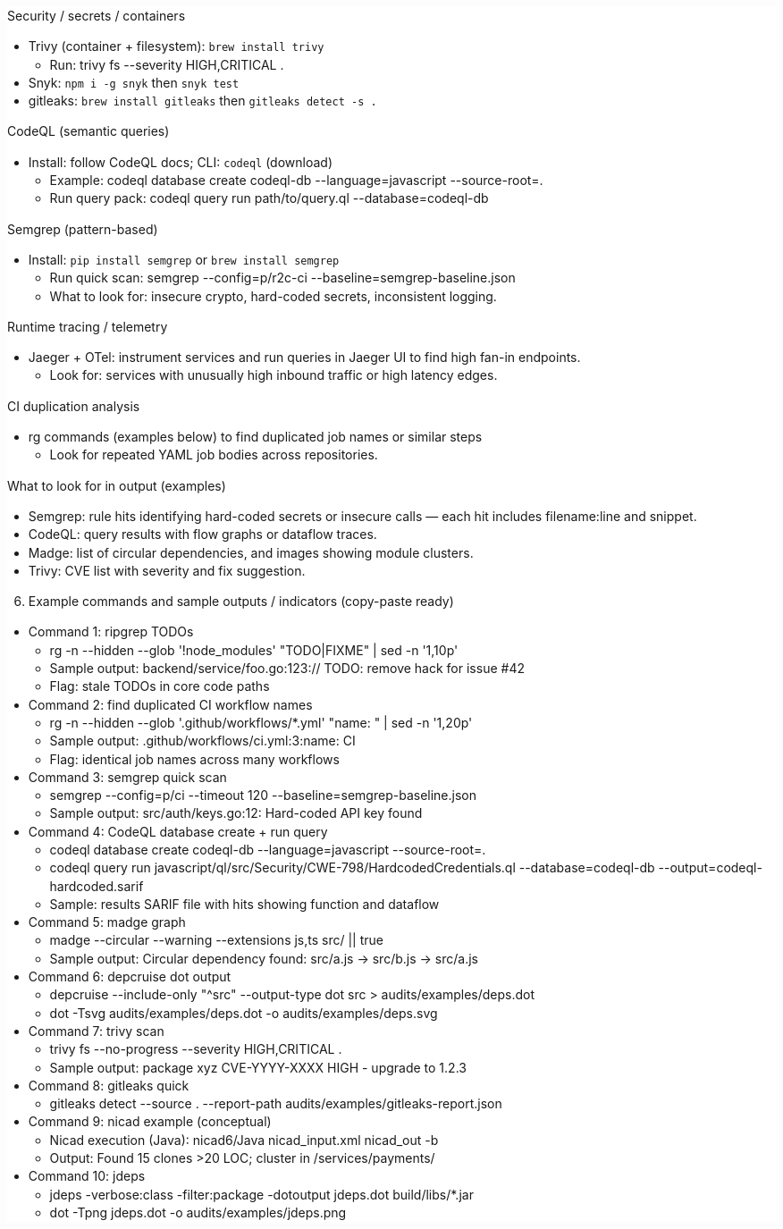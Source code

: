 Security / secrets / containers
- Trivy (container + filesystem): `brew install trivy`
  - Run: trivy fs --severity HIGH,CRITICAL .
- Snyk: `npm i -g snyk` then `snyk test`
- gitleaks: `brew install gitleaks` then `gitleaks detect -s .`

CodeQL (semantic queries)
- Install: follow CodeQL docs; CLI: `codeql` (download)
  - Example: codeql database create codeql-db --language=javascript --source-root=.
  - Run query pack: codeql query run path/to/query.ql --database=codeql-db

Semgrep (pattern-based)
- Install: `pip install semgrep` or `brew install semgrep`
  - Run quick scan: semgrep --config=p/r2c-ci --baseline=semgrep-baseline.json
  - What to look for: insecure crypto, hard-coded secrets, inconsistent logging.

Runtime tracing / telemetry
- Jaeger + OTel: instrument services and run queries in Jaeger UI to find high fan-in endpoints.
  - Look for: services with unusually high inbound traffic or high latency edges.

CI duplication analysis
- rg commands (examples below) to find duplicated job names or similar steps
  - Look for repeated YAML job bodies across repositories.

What to look for in output (examples)
- Semgrep: rule hits identifying hard-coded secrets or insecure calls — each hit includes filename:line and snippet.
- CodeQL: query results with flow graphs or dataflow traces.
- Madge: list of circular dependencies, and images showing module clusters.
- Trivy: CVE list with severity and fix suggestion.

6. Example commands and sample outputs / indicators (copy-paste ready)
- Command 1: ripgrep TODOs
  - rg -n --hidden --glob '!node_modules' "TODO|FIXME" | sed -n '1,10p'
  - Sample output: backend/service/foo.go:123:// TODO: remove hack for issue #42
  - Flag: stale TODOs in core code paths
- Command 2: find duplicated CI workflow names
  - rg -n --hidden --glob '.github/workflows/*.yml' "name: " | sed -n '1,20p'
  - Sample output: .github/workflows/ci.yml:3:name: CI
  - Flag: identical job names across many workflows
- Command 3: semgrep quick scan
  - semgrep --config=p/ci --timeout 120 --baseline=semgrep-baseline.json
  - Sample output: src/auth/keys.go:12: Hard-coded API key found
- Command 4: CodeQL database create + run query
  - codeql database create codeql-db --language=javascript --source-root=.
  - codeql query run javascript/ql/src/Security/CWE-798/HardcodedCredentials.ql --database=codeql-db --output=codeql-hardcoded.sarif
  - Sample: results SARIF file with hits showing function and dataflow
- Command 5: madge graph
  - madge --circular --warning --extensions js,ts src/ || true
  - Sample output: Circular dependency found: src/a.js -> src/b.js -> src/a.js
- Command 6: depcruise dot output
  - depcruise --include-only "^src" --output-type dot src > audits/examples/deps.dot
  - dot -Tsvg audits/examples/deps.dot -o audits/examples/deps.svg
- Command 7: trivy scan
  - trivy fs --no-progress --severity HIGH,CRITICAL .
  - Sample output: package xyz CVE-YYYY-XXXX HIGH - upgrade to 1.2.3
- Command 8: gitleaks quick
  - gitleaks detect --source . --report-path audits/examples/gitleaks-report.json
- Command 9: nicad example (conceptual)
  - Nicad execution (Java): nicad6/Java nicad_input.xml nicad_out -b
  - Output: Found 15 clones >20 LOC; cluster in /services/payments/
- Command 10: jdeps
  - jdeps -verbose:class -filter:package -dotoutput jdeps.dot build/libs/*.jar
  - dot -Tpng jdeps.dot -o audits/examples/jdeps.png
